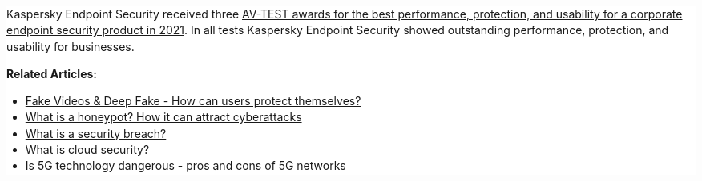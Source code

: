 Kaspersky Endpoint Security received three [AV-TEST awards for the best performance, protection, and usability for a corporate endpoint security product in 2021](https://www.av-test.org/en/news/av-test-award-2021-for-kaspersky/). In all tests Kaspersky Endpoint Security showed outstanding performance, protection, and usability for businesses.

**Related Articles:**

- [Fake Videos & Deep Fake - How can users protect themselves?](https://www.kaspersky.com/resource-center/threats/protect-yourself-from-deep-fake)
- [What is a honeypot? How it can attract cyberattacks](https://www.kaspersky.com/resource-center/threats/what-is-a-honeypot)
- [What is a security breach?](https://www.kaspersky.com/resource-center/threats/what-is-a-security-breach)
- [What is cloud security?](https://www.kaspersky.com/resource-center/threats/what-is-cloud-security)
- [Is 5G technology dangerous - pros and cons of 5G networks](https://www.kaspersky.com/resource-center/threats/5g-pros-and-cons)